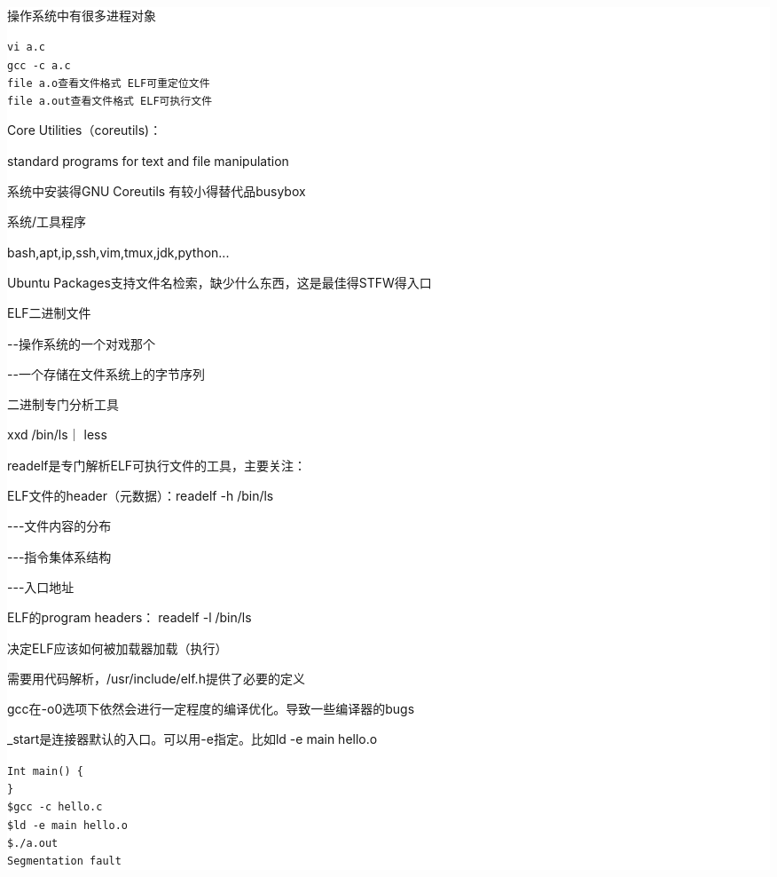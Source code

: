 操作系统中有很多进程对象

```
vi a.c
gcc -c a.c
file a.o查看文件格式 ELF可重定位文件
file a.out查看文件格式 ELF可执行文件
```

Core Utilities（coreutils)：

standard programs for text and file manipulation

系统中安装得GNU Coreutils 有较小得替代品busybox

 

系统/工具程序

bash,apt,ip,ssh,vim,tmux,jdk,python...

 

Ubuntu Packages支持文件名检索，缺少什么东西，这是最佳得STFW得入口

 

ELF二进制文件

--操作系统的一个对戏那个

--一个存储在文件系统上的字节序列
 

二进制专门分析工具

xxd /bin/ls｜ less



readelf是专门解析ELF可执行文件的工具，主要关注：

ELF文件的header（元数据）：readelf -h /bin/ls

---文件内容的分布

---指令集体系结构

---入口地址



ELF的program headers： readelf -l /bin/ls

 决定ELF应该如何被加载器加载（执行）

 

需要用代码解析，/usr/include/elf.h提供了必要的定义



gcc在-o0选项下依然会进行一定程度的编译优化。导致一些编译器的bugs

_start是连接器默认的入口。可以用-e指定。比如ld -e main hello.o

```
Int main() {
}
$gcc -c hello.c
$ld -e main hello.o
$./a.out
Segmentation fault
```
